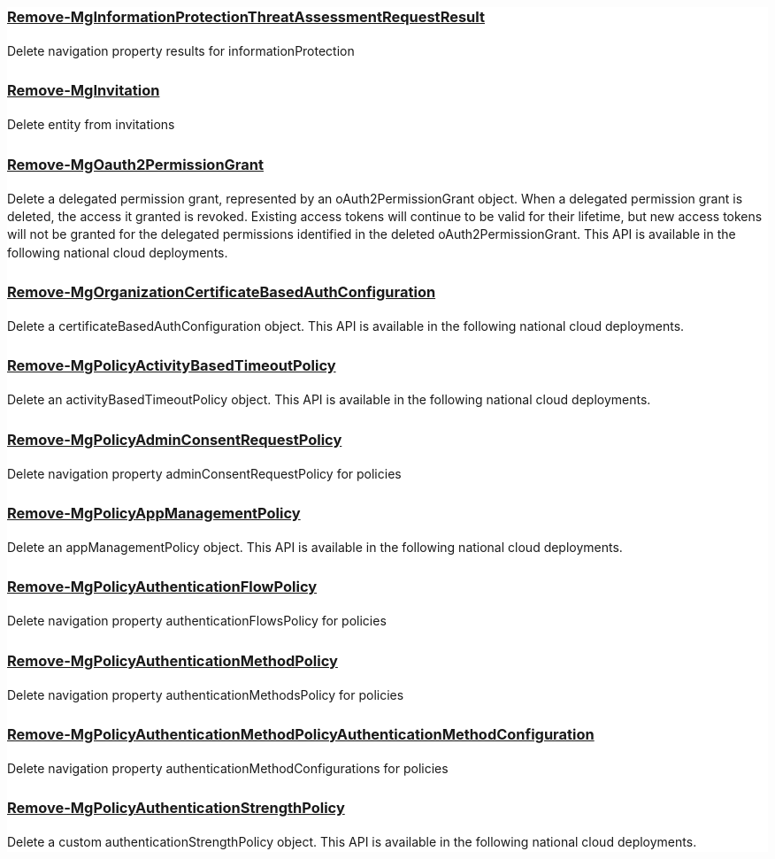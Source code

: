 ### [Remove-MgInformationProtectionThreatAssessmentRequestResult](Remove-MgInformationProtectionThreatAssessmentRequestResult.md)
Delete navigation property results for informationProtection

### [Remove-MgInvitation](Remove-MgInvitation.md)
Delete entity from invitations

### [Remove-MgOauth2PermissionGrant](Remove-MgOauth2PermissionGrant.md)
Delete a delegated permission grant, represented by an oAuth2PermissionGrant object.
When a delegated permission grant is deleted, the access it granted is revoked.
Existing access tokens will continue to be valid for their lifetime, but new access tokens will not be granted for the delegated permissions identified in the deleted oAuth2PermissionGrant.
This API is available in the following national cloud deployments.

### [Remove-MgOrganizationCertificateBasedAuthConfiguration](Remove-MgOrganizationCertificateBasedAuthConfiguration.md)
Delete a certificateBasedAuthConfiguration object.
This API is available in the following national cloud deployments.

### [Remove-MgPolicyActivityBasedTimeoutPolicy](Remove-MgPolicyActivityBasedTimeoutPolicy.md)
Delete an activityBasedTimeoutPolicy object.
This API is available in the following national cloud deployments.

### [Remove-MgPolicyAdminConsentRequestPolicy](Remove-MgPolicyAdminConsentRequestPolicy.md)
Delete navigation property adminConsentRequestPolicy for policies

### [Remove-MgPolicyAppManagementPolicy](Remove-MgPolicyAppManagementPolicy.md)
Delete an appManagementPolicy object.
This API is available in the following national cloud deployments.

### [Remove-MgPolicyAuthenticationFlowPolicy](Remove-MgPolicyAuthenticationFlowPolicy.md)
Delete navigation property authenticationFlowsPolicy for policies

### [Remove-MgPolicyAuthenticationMethodPolicy](Remove-MgPolicyAuthenticationMethodPolicy.md)
Delete navigation property authenticationMethodsPolicy for policies

### [Remove-MgPolicyAuthenticationMethodPolicyAuthenticationMethodConfiguration](Remove-MgPolicyAuthenticationMethodPolicyAuthenticationMethodConfiguration.md)
Delete navigation property authenticationMethodConfigurations for policies

### [Remove-MgPolicyAuthenticationStrengthPolicy](Remove-MgPolicyAuthenticationStrengthPolicy.md)
Delete a custom authenticationStrengthPolicy object.
This API is available in the following national cloud deployments.
